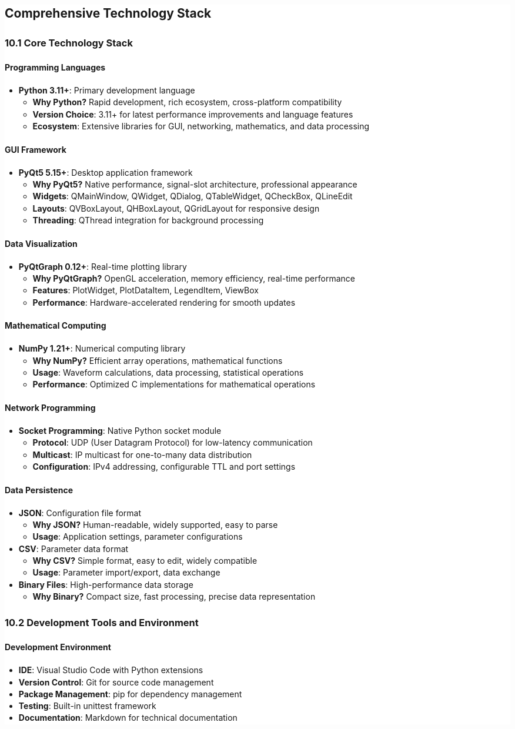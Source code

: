 
## Comprehensive Technology Stack

### 10.1 Core Technology Stack

#### **Programming Languages**
- **Python 3.11+**: Primary development language
  - **Why Python?** Rapid development, rich ecosystem, cross-platform compatibility
  - **Version Choice**: 3.11+ for latest performance improvements and language features
  - **Ecosystem**: Extensive libraries for GUI, networking, mathematics, and data processing

#### **GUI Framework**
- **PyQt5 5.15+**: Desktop application framework
  - **Why PyQt5?** Native performance, signal-slot architecture, professional appearance
  - **Widgets**: QMainWindow, QWidget, QDialog, QTableWidget, QCheckBox, QLineEdit
  - **Layouts**: QVBoxLayout, QHBoxLayout, QGridLayout for responsive design
  - **Threading**: QThread integration for background processing

#### **Data Visualization**
- **PyQtGraph 0.12+**: Real-time plotting library
  - **Why PyQtGraph?** OpenGL acceleration, memory efficiency, real-time performance
  - **Features**: PlotWidget, PlotDataItem, LegendItem, ViewBox
  - **Performance**: Hardware-accelerated rendering for smooth updates

#### **Mathematical Computing**
- **NumPy 1.21+**: Numerical computing library
  - **Why NumPy?** Efficient array operations, mathematical functions
  - **Usage**: Waveform calculations, data processing, statistical operations
  - **Performance**: Optimized C implementations for mathematical operations

#### **Network Programming**
- **Socket Programming**: Native Python socket module
  - **Protocol**: UDP (User Datagram Protocol) for low-latency communication
  - **Multicast**: IP multicast for one-to-many data distribution
  - **Configuration**: IPv4 addressing, configurable TTL and port settings

#### **Data Persistence**
- **JSON**: Configuration file format
  - **Why JSON?** Human-readable, widely supported, easy to parse
  - **Usage**: Application settings, parameter configurations
- **CSV**: Parameter data format
  - **Why CSV?** Simple format, easy to edit, widely compatible
  - **Usage**: Parameter import/export, data exchange
- **Binary Files**: High-performance data storage
  - **Why Binary?** Compact size, fast processing, precise data representation

### 10.2 Development Tools and Environment

#### **Development Environment**
- **IDE**: Visual Studio Code with Python extensions
- **Version Control**: Git for source code management
- **Package Management**: pip for dependency management
- **Testing**: Built-in unittest framework
- **Documentation**: Markdown for technical documentation
